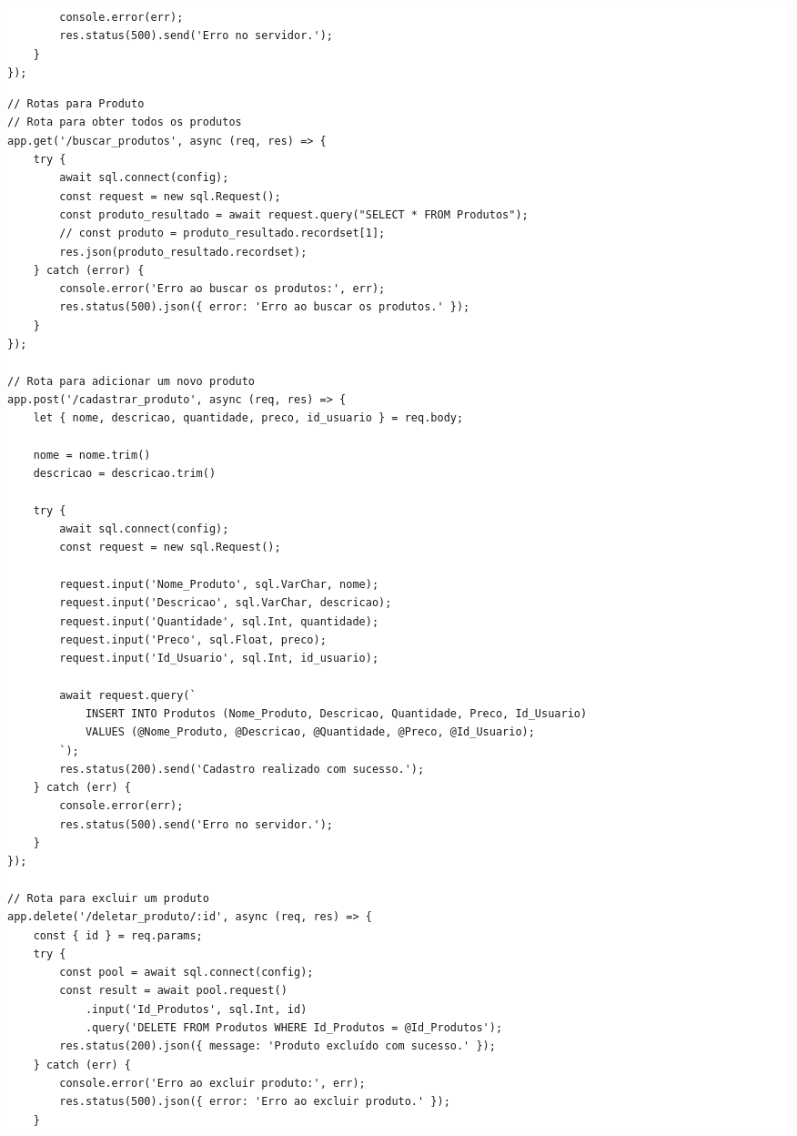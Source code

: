 ```
        console.error(err);
        res.status(500).send('Erro no servidor.');
    }
});

```
```
// Rotas para Produto
// Rota para obter todos os produtos
app.get('/buscar_produtos', async (req, res) => {
    try {
        await sql.connect(config);
        const request = new sql.Request();
        const produto_resultado = await request.query("SELECT * FROM Produtos");
        // const produto = produto_resultado.recordset[1];
        res.json(produto_resultado.recordset);
    } catch (error) {
        console.error('Erro ao buscar os produtos:', err);
        res.status(500).json({ error: 'Erro ao buscar os produtos.' });
    }
});

// Rota para adicionar um novo produto
app.post('/cadastrar_produto', async (req, res) => {
    let { nome, descricao, quantidade, preco, id_usuario } = req.body;

    nome = nome.trim()
    descricao = descricao.trim()

    try {
        await sql.connect(config);
        const request = new sql.Request();

        request.input('Nome_Produto', sql.VarChar, nome);
        request.input('Descricao', sql.VarChar, descricao);
        request.input('Quantidade', sql.Int, quantidade);
        request.input('Preco', sql.Float, preco);
        request.input('Id_Usuario', sql.Int, id_usuario);

        await request.query(`
            INSERT INTO Produtos (Nome_Produto, Descricao, Quantidade, Preco, Id_Usuario)
            VALUES (@Nome_Produto, @Descricao, @Quantidade, @Preco, @Id_Usuario);
        `);
        res.status(200).send('Cadastro realizado com sucesso.');
    } catch (err) {
        console.error(err);
        res.status(500).send('Erro no servidor.');
    }
});

// Rota para excluir um produto
app.delete('/deletar_produto/:id', async (req, res) => {
    const { id } = req.params;
    try {
        const pool = await sql.connect(config);
        const result = await pool.request()
            .input('Id_Produtos', sql.Int, id)
            .query('DELETE FROM Produtos WHERE Id_Produtos = @Id_Produtos');
        res.status(200).json({ message: 'Produto excluído com sucesso.' });
    } catch (err) {
        console.error('Erro ao excluir produto:', err);
        res.status(500).json({ error: 'Erro ao excluir produto.' });
    }
```